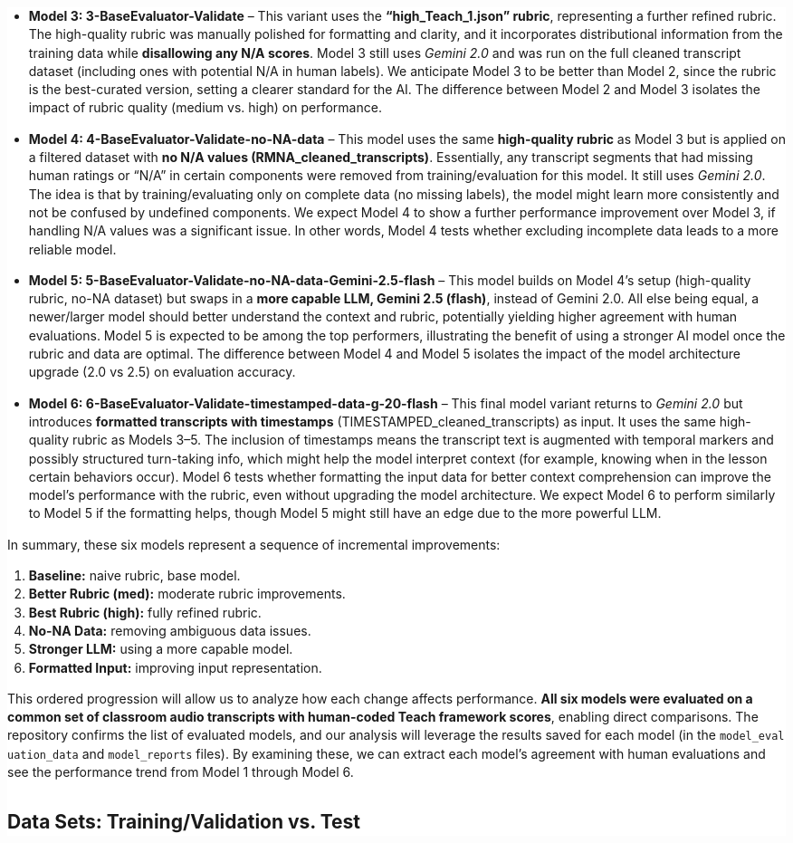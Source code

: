 * **Model 3: 3-BaseEvaluator-Validate** – This variant uses the **“high\_Teach\_1.json” rubric**, representing a further refined rubric. The high-quality rubric was manually polished for formatting and clarity, and it incorporates distributional information from the training data while **disallowing any N/A scores**. Model 3 still uses *Gemini 2.0* and was run on the full cleaned transcript dataset (including ones with potential N/A in human labels). We anticipate Model 3 to be better than Model 2, since the rubric is the best-curated version, setting a clearer standard for the AI. The difference between Model 2 and Model 3 isolates the impact of rubric quality (medium vs. high) on performance.

* **Model 4: 4-BaseEvaluator-Validate-no-NA-data** – This model uses the same **high-quality rubric** as Model 3 but is applied on a filtered dataset with **no N/A values (RMNA\_cleaned\_transcripts)**. Essentially, any transcript segments that had missing human ratings or “N/A” in certain components were removed from training/evaluation for this model. It still uses *Gemini 2.0*. The idea is that by training/evaluating only on complete data (no missing labels), the model might learn more consistently and not be confused by undefined components. We expect Model 4 to show a further performance improvement over Model 3, if handling N/A values was a significant issue. In other words, Model 4 tests whether excluding incomplete data leads to a more reliable model.

* **Model 5: 5-BaseEvaluator-Validate-no-NA-data-Gemini-2.5-flash** – This model builds on Model 4’s setup (high-quality rubric, no-NA dataset) but swaps in a **more capable LLM, Gemini 2.5 (flash)**, instead of Gemini 2.0. All else being equal, a newer/larger model should better understand the context and rubric, potentially yielding higher agreement with human evaluations. Model 5 is expected to be among the top performers, illustrating the benefit of using a stronger AI model once the rubric and data are optimal. The difference between Model 4 and Model 5 isolates the impact of the model architecture upgrade (2.0 vs 2.5) on evaluation accuracy.

* **Model 6: 6-BaseEvaluator-Validate-timestamped-data-g-20-flash** – This final model variant returns to *Gemini 2.0* but introduces **formatted transcripts with timestamps** (TIMESTAMPED\_cleaned\_transcripts) as input. It uses the same high-quality rubric as Models 3–5. The inclusion of timestamps means the transcript text is augmented with temporal markers and possibly structured turn-taking info, which might help the model interpret context (for example, knowing when in the lesson certain behaviors occur). Model 6 tests whether formatting the input data for better context comprehension can improve the model’s performance with the rubric, even without upgrading the model architecture. We expect Model 6 to perform similarly to Model 5 if the formatting helps, though Model 5 might still have an edge due to the more powerful LLM.

In summary, these six models represent a sequence of incremental improvements:

1. **Baseline:** naive rubric, base model.
2. **Better Rubric (med):** moderate rubric improvements.
3. **Best Rubric (high):** fully refined rubric.
4. **No-NA Data:** removing ambiguous data issues.
5. **Stronger LLM:** using a more capable model.
6. **Formatted Input:** improving input representation.

This ordered progression will allow us to analyze how each change affects performance. **All six models were evaluated on a common set of classroom audio transcripts with human-coded Teach framework scores**, enabling direct comparisons. The repository confirms the list of evaluated models, and our analysis will leverage the results saved for each model (in the `model_evaluation_data` and `model_reports` files). By examining these, we can extract each model’s agreement with human evaluations and see the performance trend from Model 1 through Model 6.

## Data Sets: Training/Validation vs. Test
